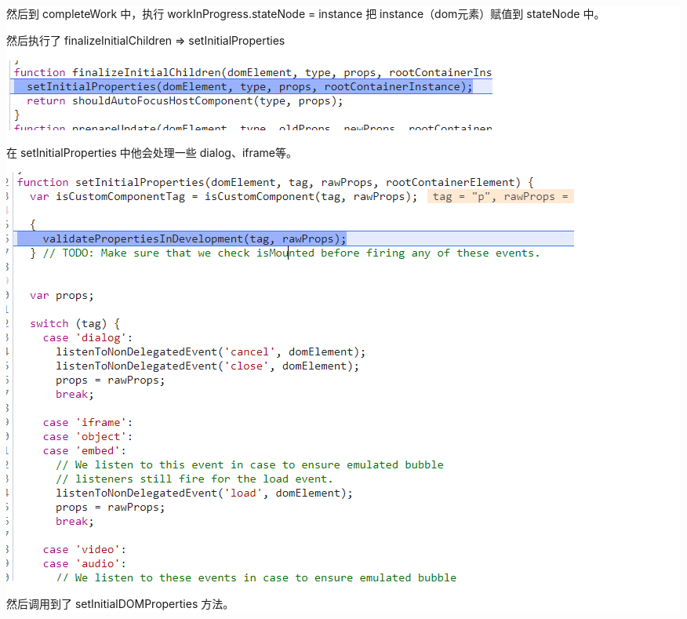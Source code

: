 然后到 completeWork 中，执行 workInProgress.stateNode = instance 把 instance（dom元素）赋值到 stateNode 中。

然后执行了 finalizeInitialChildren => setInitialProperties

![image-20220212182203126](./react-source-3.assets/image-20220212182203126.png)

在 setInitialProperties 中他会处理一些 dialog、iframe等。

![image-20220212182310930](./react-source-3.assets/image-20220212182310930.png)

然后调用到了 setInitialDOMProperties 方法。
